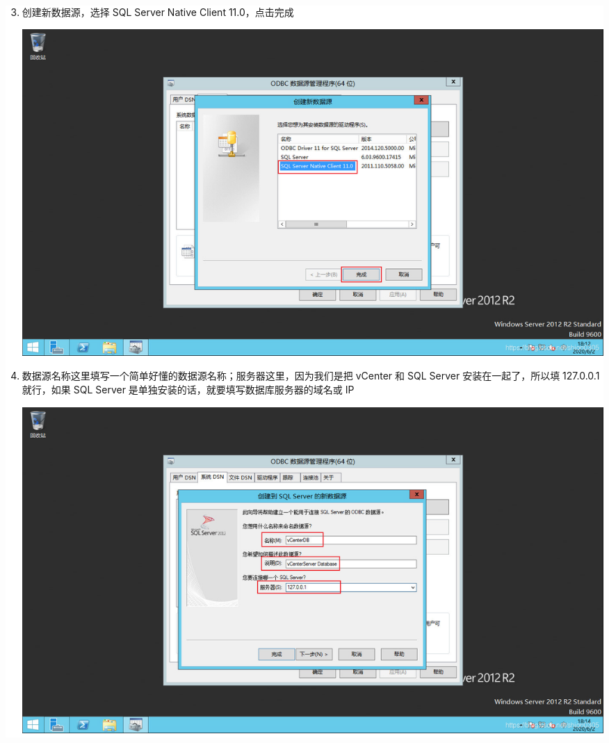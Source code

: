 3. 创建新数据源，选择 SQL Server Native Client 11.0，点击完成

    ![创建数据源-3](/assets/postsimages/2020-06-02-vCenter6.0安装笔记/39-创建数据源-3.png)

4. 数据源名称这里填写一个简单好懂的数据源名称；服务器这里，因为我们是把 vCenter 和 SQL Server 安装在一起了，所以填 127.0.0.1 就行，如果 SQL Server 是单独安装的话，就要填写数据库服务器的域名或 IP

    ![创建数据源-4](/assets/postsimages/2020-06-02-vCenter6.0安装笔记/40-创建数据源-4.png)
